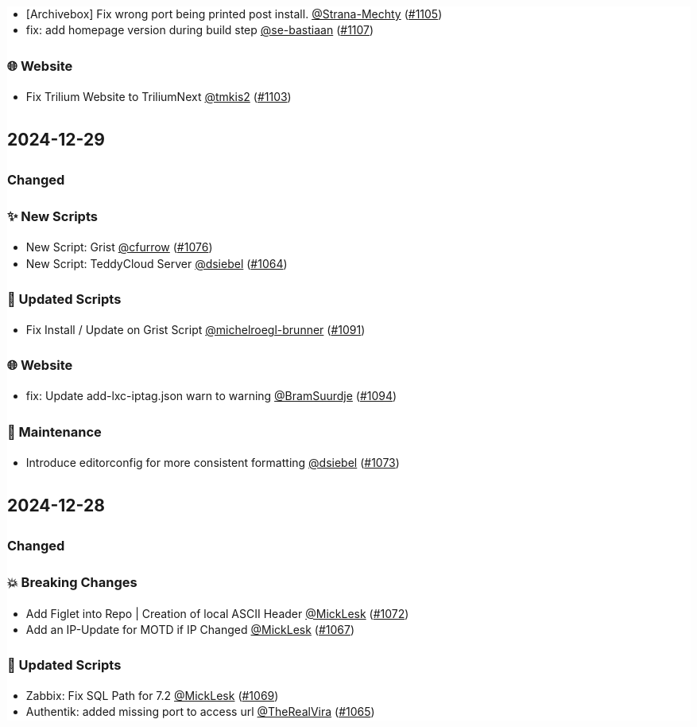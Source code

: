 - [Archivebox] Fix wrong port being printed post install. [@Strana-Mechty](https://github.com/Strana-Mechty) ([#1105](https://github.com/jordykoppen/proxmox-helper-scripts/pull/1105))
- fix: add homepage version during build step [@se-bastiaan](https://github.com/se-bastiaan) ([#1107](https://github.com/jordykoppen/proxmox-helper-scripts/pull/1107))

### 🌐 Website

- Fix Trilium Website to TriliumNext [@tmkis2](https://github.com/tmkis2) ([#1103](https://github.com/jordykoppen/proxmox-helper-scripts/pull/1103))

## 2024-12-29

### Changed

### ✨ New Scripts

- New Script: Grist [@cfurrow](https://github.com/cfurrow) ([#1076](https://github.com/jordykoppen/proxmox-helper-scripts/pull/1076))
- New Script: TeddyCloud Server [@dsiebel](https://github.com/dsiebel) ([#1064](https://github.com/jordykoppen/proxmox-helper-scripts/pull/1064))

### 🚀 Updated Scripts

- Fix Install / Update on Grist Script [@michelroegl-brunner](https://github.com/michelroegl-brunner) ([#1091](https://github.com/jordykoppen/proxmox-helper-scripts/pull/1091))

### 🌐 Website

- fix: Update add-lxc-iptag.json warn to warning [@BramSuurdje](https://github.com/BramSuurdje) ([#1094](https://github.com/jordykoppen/proxmox-helper-scripts/pull/1094))

### 🧰 Maintenance

- Introduce editorconfig for more consistent formatting [@dsiebel](https://github.com/dsiebel) ([#1073](https://github.com/jordykoppen/proxmox-helper-scripts/pull/1073))

## 2024-12-28

### Changed

### 💥 Breaking Changes

- Add Figlet into Repo | Creation of local ASCII Header [@MickLesk](https://github.com/MickLesk) ([#1072](https://github.com/jordykoppen/proxmox-helper-scripts/pull/1072))
- Add an IP-Update for MOTD if IP Changed [@MickLesk](https://github.com/MickLesk) ([#1067](https://github.com/jordykoppen/proxmox-helper-scripts/pull/1067))

### 🚀 Updated Scripts

- Zabbix: Fix SQL Path for 7.2 [@MickLesk](https://github.com/MickLesk) ([#1069](https://github.com/jordykoppen/proxmox-helper-scripts/pull/1069))
- Authentik: added missing port to access url [@TheRealVira](https://github.com/TheRealVira) ([#1065](https://github.com/jordykoppen/proxmox-helper-scripts/pull/1065))

